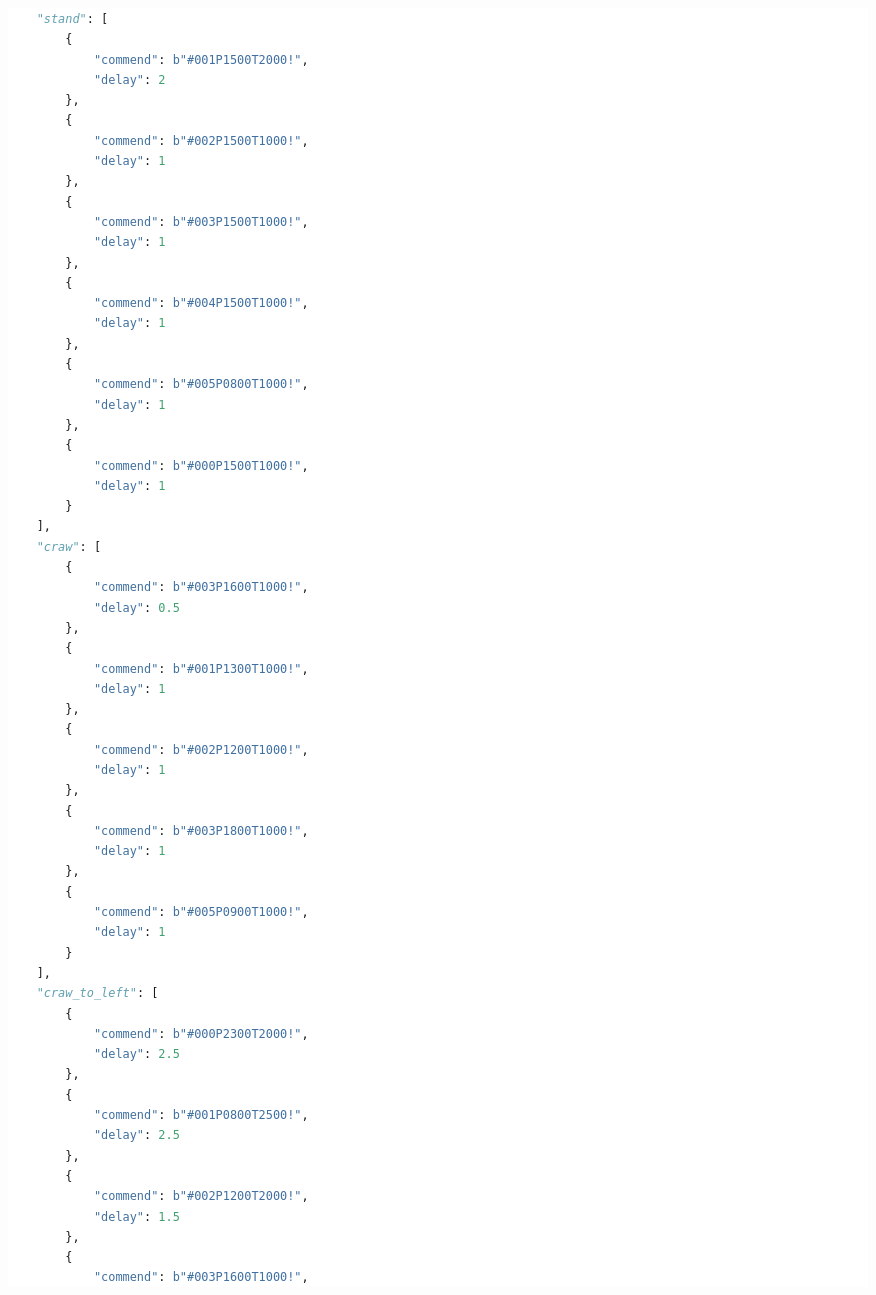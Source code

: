 ```python
    "stand": [  
        {  
            "commend": b"#001P1500T2000!",  
            "delay": 2  
        },  
        {  
            "commend": b"#002P1500T1000!",  
            "delay": 1  
        },  
        {  
            "commend": b"#003P1500T1000!",  
            "delay": 1  
        },  
        {  
            "commend": b"#004P1500T1000!",  
            "delay": 1  
        },  
        {  
            "commend": b"#005P0800T1000!",  
            "delay": 1  
        },  
        {  
            "commend": b"#000P1500T1000!",  
            "delay": 1  
        }  
    ],  
    "craw": [  
        {  
            "commend": b"#003P1600T1000!",  
            "delay": 0.5  
        },  
        {  
            "commend": b"#001P1300T1000!",  
            "delay": 1  
        },  
        {  
            "commend": b"#002P1200T1000!",  
            "delay": 1  
        },  
        {  
            "commend": b"#003P1800T1000!",  
            "delay": 1  
        },  
        {  
            "commend": b"#005P0900T1000!",  
            "delay": 1  
        }  
    ],  
    "craw_to_left": [  
        {  
            "commend": b"#000P2300T2000!",  
            "delay": 2.5  
        },  
        {  
            "commend": b"#001P0800T2500!",  
            "delay": 2.5  
        },  
        {  
            "commend": b"#002P1200T2000!",  
            "delay": 1.5  
        },  
        {  
            "commend": b"#003P1600T1000!",  
```